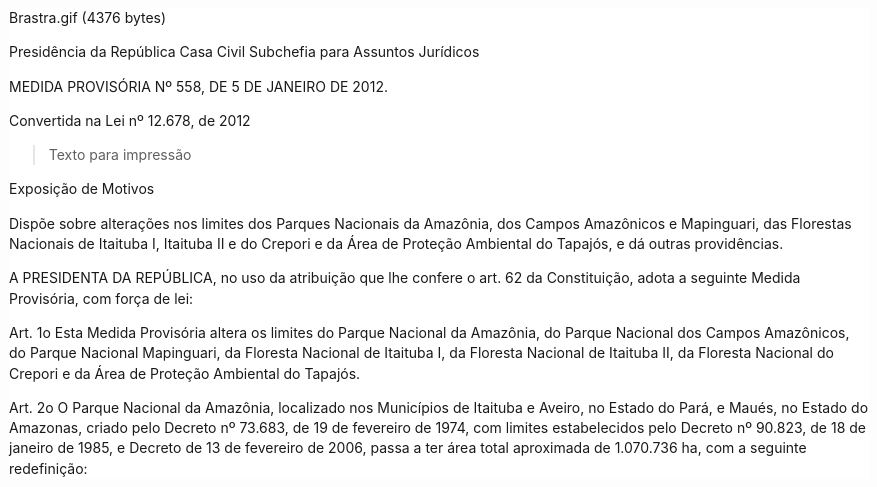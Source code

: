 Brastra.gif (4376 bytes)

Presidência da República
Casa Civil
Subchefia para Assuntos Jurídicos


MEDIDA PROVISÓRIA Nº 558, DE 5 DE JANEIRO DE 2012.

Convertida na Lei nº 12.678, de 2012
> Texto para impressão

Exposição de Motivos

Dispõe sobre alterações nos limites dos Parques Nacionais da Amazônia, dos Campos Amazônicos e Mapinguari, das Florestas Nacionais de Itaituba I, Itaituba II e do Crepori e da Área de Proteção Ambiental do Tapajós, e dá outras providências.


A PRESIDENTA DA REPÚBLICA, no uso da atribuição que lhe confere o art. 62 da Constituição, adota a seguinte Medida Provisória, com força de lei:

Art. 1o  Esta Medida Provisória altera os limites do Parque Nacional da Amazônia, do Parque Nacional dos Campos Amazônicos, do Parque Nacional Mapinguari, da Floresta Nacional de Itaituba I, da Floresta Nacional de Itaituba II, da Floresta Nacional do Crepori e da Área de Proteção Ambiental do Tapajós.

Art. 2o  O Parque Nacional da Amazônia, localizado nos Municípios de Itaituba e Aveiro, no Estado do Pará, e Maués, no Estado do Amazonas, criado pelo Decreto nº 73.683, de 19 de fevereiro de 1974, com limites estabelecidos pelo Decreto nº 90.823, de 18 de janeiro de 1985, e Decreto de 13 de fevereiro de 2006, passa a ter área total aproximada de 1.070.736 ha, com a seguinte redefinição:
